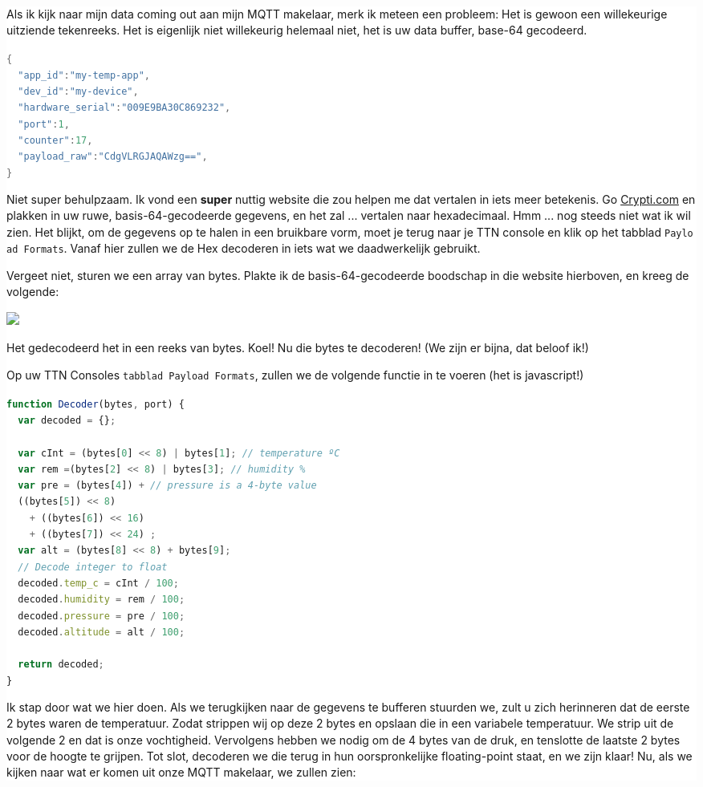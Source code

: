 Als ik kijk naar mijn data coming out aan mijn MQTT makelaar, merk ik meteen een probleem: Het is gewoon een willekeurige uitziende tekenreeks. Het is eigenlijk niet willekeurig helemaal niet, het is uw data buffer, base-64 gecodeerd.

```cpp
{
  "app_id":"my-temp-app",
  "dev_id":"my-device",
  "hardware_serial":"009E9BA30C869232",
  "port":1,
  "counter":17,
  "payload_raw":"CdgVLRGJAQAWzg==",
}
```

Niet super behulpzaam. Ik vond een **super** nuttig website die zou helpen me dat vertalen in iets meer betekenis. Go [Crypti.com](https://cryptii.com/pipes/base64-to-hex) en plakken in uw ruwe, basis-64-gecodeerde gegevens, en het zal ... vertalen naar hexadecimaal. Hmm ... nog steeds niet wat ik wil zien. Het blijkt, om de gegevens op te halen in een bruikbare vorm, moet je terug naar je TTN console en klik op het tabblad `Payload Formats`. Vanaf hier zullen we de Hex decoderen in iets wat we daadwerkelijk gebruikt.

Vergeet niet, sturen we een array van bytes. Plakte ik de basis-64-gecodeerde boodschap in die website hierboven, en kreeg de volgende:

![](/posts/category/iot-iot-software/images/Screen-Shot-2019-10-09-at-2.34.09-PM.png)

Het gedecodeerd het in een reeks van bytes. Koel! Nu die bytes te decoderen! (We zijn er bijna, dat beloof ik!)

Op uw TTN Consoles `tabblad Payload Formats`, zullen we de volgende functie in te voeren (het is javascript!)

```js
function Decoder(bytes, port) {
  var decoded = {};

  var cInt = (bytes[0] << 8) | bytes[1]; // temperature ºC
  var rem =(bytes[2] << 8) | bytes[3]; // humidity %
  var pre = (bytes[4]) + // pressure is a 4-byte value
  ((bytes[5]) << 8)
    + ((bytes[6]) << 16)
    + ((bytes[7]) << 24) ;
  var alt = (bytes[8] << 8) + bytes[9];
  // Decode integer to float
  decoded.temp_c = cInt / 100;
  decoded.humidity = rem / 100;
  decoded.pressure = pre / 100;
  decoded.altitude = alt / 100;

  return decoded;
}
```

Ik stap door wat we hier doen. Als we terugkijken naar de gegevens te bufferen stuurden we, zult u zich herinneren dat de eerste 2 bytes waren de temperatuur. Zodat strippen wij op deze 2 bytes en opslaan die in een variabele temperatuur. We strip uit de volgende 2 en dat is onze vochtigheid. Vervolgens hebben we nodig om de 4 bytes van de druk, en tenslotte de laatste 2 bytes voor de hoogte te grijpen. Tot slot, decoderen we die terug in hun oorspronkelijke floating-point staat, en we zijn klaar! Nu, als we kijken naar wat er komen uit onze MQTT makelaar, we zullen zien:
